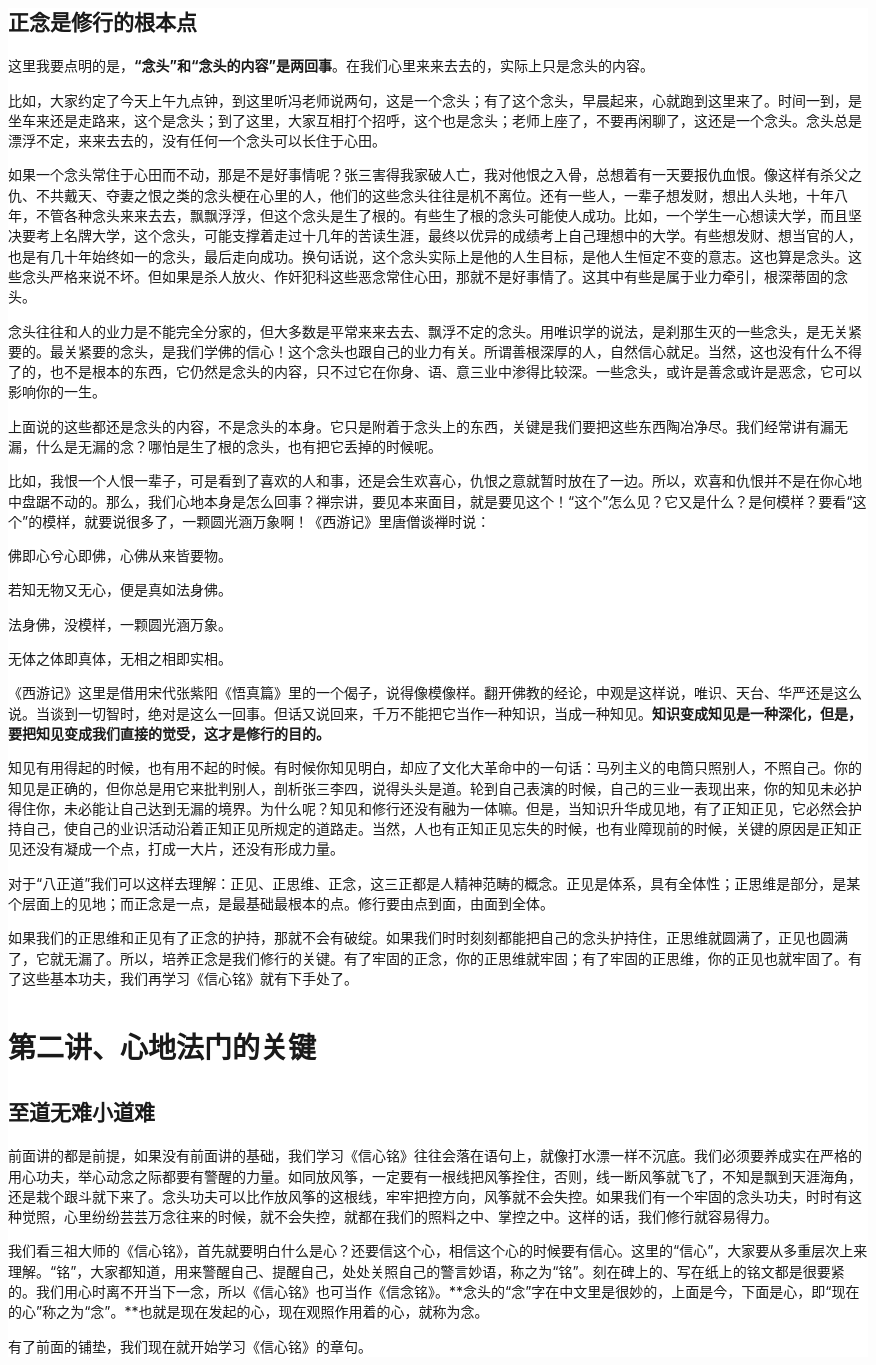 ## **正念是修行的根本点**

这里我要点明的是，**“念头”和“念头的内容”是两回事**。在我们心里来来去去的，实际上只是念头的内容。

比如，大家约定了今天上午九点钟，到这里听冯老师说两句，这是一个念头；有了这个念头，早晨起来，心就跑到这里来了。时间一到，是坐车来还是走路来，这个是念头；到了这里，大家互相打个招呼，这个也是念头；老师上座了，不要再闲聊了，这还是一个念头。念头总是漂浮不定，来来去去的，没有任何一个念头可以长住于心田。

如果一个念头常住于心田而不动，那是不是好事情呢？张三害得我家破人亡，我对他恨之入骨，总想着有一天要报仇血恨。像这样有杀父之仇、不共戴天、夺妻之恨之类的念头梗在心里的人，他们的这些念头往往是机不离位。还有一些人，一辈子想发财，想出人头地，十年八年，不管各种念头来来去去，飘飘浮浮，但这个念头是生了根的。有些生了根的念头可能使人成功。比如，一个学生一心想读大学，而且坚决要考上名牌大学，这个念头，可能支撑着走过十几年的苦读生涯，最终以优异的成绩考上自己理想中的大学。有些想发财、想当官的人，也是有几十年始终如一的念头，最后走向成功。换句话说，这个念头实际上是他的人生目标，是他人生恒定不变的意志。这也算是念头。这些念头严格来说不坏。但如果是杀人放火、作奸犯科这些恶念常住心田，那就不是好事情了。这其中有些是属于业力牵引，根深蒂固的念头。

念头往往和人的业力是不能完全分家的，但大多数是平常来来去去、飘浮不定的念头。用唯识学的说法，是刹那生灭的一些念头，是无关紧要的。最关紧要的念头，是我们学佛的信心！这个念头也跟自己的业力有关。所谓善根深厚的人，自然信心就足。当然，这也没有什么不得了的，也不是根本的东西，它仍然是念头的内容，只不过它在你身、语、意三业中渗得比较深。一些念头，或许是善念或许是恶念，它可以影响你的一生。

上面说的这些都还是念头的内容，不是念头的本身。它只是附着于念头上的东西，关键是我们要把这些东西陶冶净尽。我们经常讲有漏无漏，什么是无漏的念？哪怕是生了根的念头，也有把它丢掉的时候呢。

比如，我恨一个人恨一辈子，可是看到了喜欢的人和事，还是会生欢喜心，仇恨之意就暂时放在了一边。所以，欢喜和仇恨并不是在你心地中盘踞不动的。那么，我们心地本身是怎么回事？禅宗讲，要见本来面目，就是要见这个！“这个”怎么见？它又是什么？是何模样？要看“这个”的模样，就要说很多了，一颗圆光涵万象啊！《西游记》里唐僧谈禅时说：

佛即心兮心即佛，心佛从来皆要物。

若知无物又无心，便是真如法身佛。

法身佛，没模样，一颗圆光涵万象。

无体之体即真体，无相之相即实相。

《西游记》这里是借用宋代张紫阳《悟真篇》里的一个偈子，说得像模像样。翻开佛教的经论，中观是这样说，唯识、天台、华严还是这么说。当谈到一切智时，绝对是这么一回事。但话又说回来，千万不能把它当作一种知识，当成一种知见。**知识变成知见是一种深化，但是，要把知见变成我们直接的觉受，这才是修行的目的。**

知见有用得起的时候，也有用不起的时候。有时候你知见明白，却应了文化大革命中的一句话：马列主义的电筒只照别人，不照自己。你的知见是正确的，但你总是用它来批判别人，剖析张三李四，说得头头是道。轮到自己表演的时候，自己的三业一表现出来，你的知见未必护得住你，未必能让自己达到无漏的境界。为什么呢？知见和修行还没有融为一体嘛。但是，当知识升华成见地，有了正知正见，它必然会护持自己，使自己的业识活动沿着正知正见所规定的道路走。当然，人也有正知正见忘失的时候，也有业障现前的时候，关键的原因是正知正见还没有凝成一个点，打成一大片，还没有形成力量。

对于“八正道”我们可以这样去理解：正见、正思维、正念，这三正都是人精神范畴的概念。正见是体系，具有全体性；正思维是部分，是某个层面上的见地；而正念是一点，是最基础最根本的点。修行要由点到面，由面到全体。

如果我们的正思维和正见有了正念的护持，那就不会有破绽。如果我们时时刻刻都能把自己的念头护持住，正思维就圆满了，正见也圆满了，它就无漏了。所以，培养正念是我们修行的关键。有了牢固的正念，你的正思维就牢固；有了牢固的正思维，你的正见也就牢固了。有了这些基本功夫，我们再学习《信心铭》就有下手处了。



# 第二讲、心地法门的关键

## **至道无难小道难**

前面讲的都是前提，如果没有前面讲的基础，我们学习《信心铭》往往会落在语句上，就像打水漂一样不沉底。我们必须要养成实在严格的用心功夫，举心动念之际都要有警醒的力量。如同放风筝，一定要有一根线把风筝拴住，否则，线一断风筝就飞了，不知是飘到天涯海角，还是栽个跟斗就下来了。念头功夫可以比作放风筝的这根线，牢牢把控方向，风筝就不会失控。如果我们有一个牢固的念头功夫，时时有这种觉照，心里纷纷芸芸万念往来的时候，就不会失控，就都在我们的照料之中、掌控之中。这样的话，我们修行就容易得力。

我们看三祖大师的《信心铭》，首先就要明白什么是心？还要信这个心，相信这个心的时候要有信心。这里的“信心”，大家要从多重层次上来理解。“铭”，大家都知道，用来警醒自己、提醒自己，处处关照自己的警言妙语，称之为“铭”。刻在碑上的、写在纸上的铭文都是很要紧的。我们用心时离不开当下一念，所以《信心铭》也可当作《信念铭》。**念头的“念”字在中文里是很妙的，上面是今，下面是心，即“现在的心”称之为“念”。**也就是现在发起的心，现在观照作用着的心，就称为念。

有了前面的铺垫，我们现在就开始学习《信心铭》的章句。
